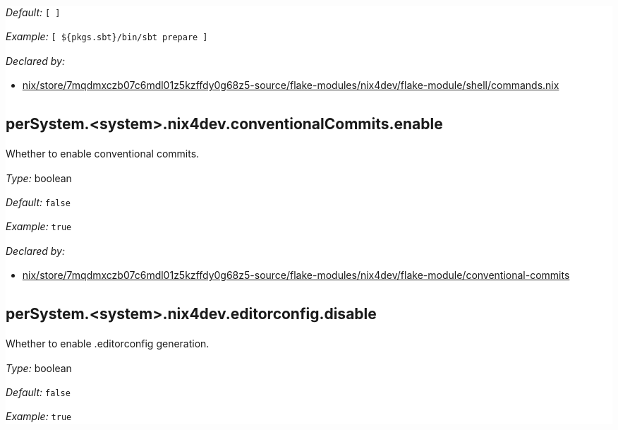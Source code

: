 

*Default:*
` [ ] `



*Example:*
` [ ${pkgs.sbt}/bin/sbt prepare ] `

*Declared by:*
 - [nix/store/7mqdmxczb07c6mdl01z5kzffdy0g68z5-source/flake-modules/nix4dev/flake-module/shell/commands\.nix](/nix/store/7mqdmxczb07c6mdl01z5kzffdy0g68z5-source/flake-modules/nix4dev/flake-module/shell/commands.nix)



## perSystem\.\<system>\.nix4dev\.conventionalCommits\.enable



Whether to enable conventional commits\.



*Type:*
boolean



*Default:*
` false `



*Example:*
` true `

*Declared by:*
 - [nix/store/7mqdmxczb07c6mdl01z5kzffdy0g68z5-source/flake-modules/nix4dev/flake-module/conventional-commits](/nix/store/7mqdmxczb07c6mdl01z5kzffdy0g68z5-source/flake-modules/nix4dev/flake-module/conventional-commits)



## perSystem\.\<system>\.nix4dev\.editorconfig\.disable



Whether to enable \.editorconfig generation\.



*Type:*
boolean



*Default:*
` false `



*Example:*
` true `

